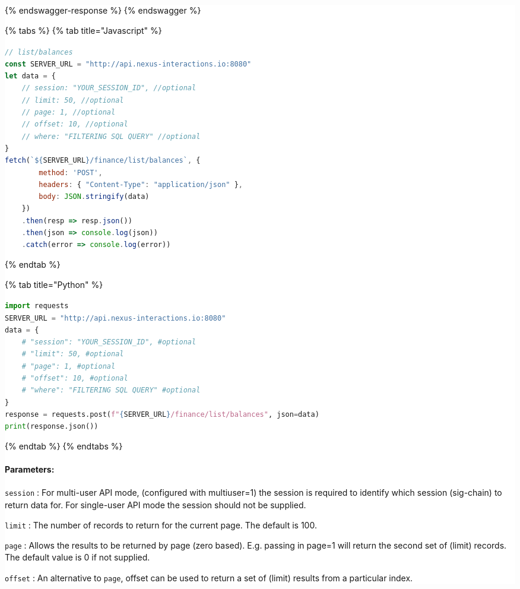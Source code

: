 {% endswagger-response %}
{% endswagger %}

{% tabs %}
{% tab title="Javascript" %}
```javascript
// list/balances
const SERVER_URL = "http://api.nexus-interactions.io:8080"
let data = {
    // session: "YOUR_SESSION_ID", //optional
    // limit: 50, //optional
    // page: 1, //optional
    // offset: 10, //optional
    // where: "FILTERING SQL QUERY" //optional
}
fetch(`${SERVER_URL}/finance/list/balances`, {
        method: 'POST',
        headers: { "Content-Type": "application/json" },
        body: JSON.stringify(data)
    })
    .then(resp => resp.json())
    .then(json => console.log(json))
    .catch(error => console.log(error))
```
{% endtab %}

{% tab title="Python" %}
```python
import requests
SERVER_URL = "http://api.nexus-interactions.io:8080"
data = {
    # "session": "YOUR_SESSION_ID", #optional
    # "limit": 50, #optional
    # "page": 1, #optional
    # "offset": 10, #optional
    # "where": "FILTERING SQL QUERY" #optional
}
response = requests.post(f"{SERVER_URL}/finance/list/balances", json=data)
print(response.json())
```
{% endtab %}
{% endtabs %}

#### Parameters:

`session` : For multi-user API mode, (configured with multiuser=1) the session is required to identify which session (sig-chain) to return data for. For single-user API mode the session should not be supplied.

`limit` : The number of records to return for the current page. The default is 100.

`page` : Allows the results to be returned by page (zero based). E.g. passing in page=1 will return the second set of (limit) records. The default value is 0 if not supplied.

`offset` : An alternative to `page`, offset can be used to return a set of (limit) results from a particular index.
